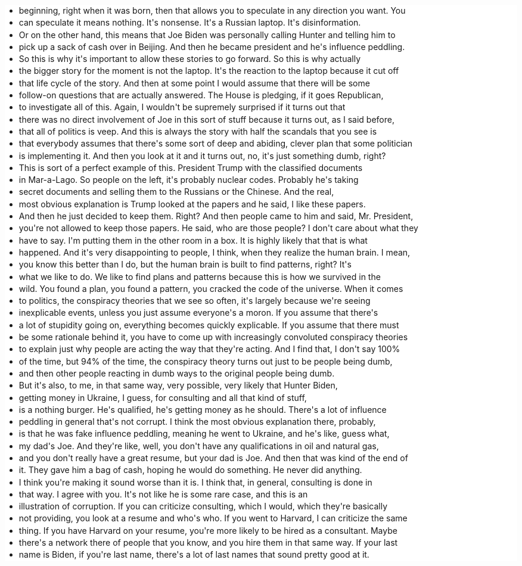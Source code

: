 *  beginning, right when it was born, then that allows you to speculate in any direction you want. You
*  can speculate it means nothing. It's nonsense. It's a Russian laptop. It's disinformation.
*  Or on the other hand, this means that Joe Biden was personally calling Hunter and telling him to
*  pick up a sack of cash over in Beijing. And then he became president and he's influence peddling.
*  So this is why it's important to allow these stories to go forward. So this is why actually
*  the bigger story for the moment is not the laptop. It's the reaction to the laptop because it cut off
*  that life cycle of the story. And then at some point I would assume that there will be some
*  follow-on questions that are actually answered. The House is pledging, if it goes Republican,
*  to investigate all of this. Again, I wouldn't be supremely surprised if it turns out that
*  there was no direct involvement of Joe in this sort of stuff because it turns out, as I said before,
*  that all of politics is veep. And this is always the story with half the scandals that you see is
*  that everybody assumes that there's some sort of deep and abiding, clever plan that some politician
*  is implementing it. And then you look at it and it turns out, no, it's just something dumb, right?
*  This is sort of a perfect example of this. President Trump with the classified documents
*  in Mar-a-Lago. So people on the left, it's probably nuclear codes. Probably he's taking
*  secret documents and selling them to the Russians or the Chinese. And the real,
*  most obvious explanation is Trump looked at the papers and he said, I like these papers.
*  And then he just decided to keep them. Right? And then people came to him and said, Mr. President,
*  you're not allowed to keep those papers. He said, who are those people? I don't care about what they
*  have to say. I'm putting them in the other room in a box. It is highly likely that that is what
*  happened. And it's very disappointing to people, I think, when they realize the human brain. I mean,
*  you know this better than I do, but the human brain is built to find patterns, right? It's
*  what we like to do. We like to find plans and patterns because this is how we survived in the
*  wild. You found a plan, you found a pattern, you cracked the code of the universe. When it comes
*  to politics, the conspiracy theories that we see so often, it's largely because we're seeing
*  inexplicable events, unless you just assume everyone's a moron. If you assume that there's
*  a lot of stupidity going on, everything becomes quickly explicable. If you assume that there must
*  be some rationale behind it, you have to come up with increasingly convoluted conspiracy theories
*  to explain just why people are acting the way that they're acting. And I find that, I don't say 100%
*  of the time, but 94% of the time, the conspiracy theory turns out just to be people being dumb,
*  and then other people reacting in dumb ways to the original people being dumb.
*  But it's also, to me, in that same way, very possible, very likely that Hunter Biden,
*  getting money in Ukraine, I guess, for consulting and all that kind of stuff,
*  is a nothing burger. He's qualified, he's getting money as he should. There's a lot of influence
*  peddling in general that's not corrupt. I think the most obvious explanation there, probably,
*  is that he was fake influence peddling, meaning he went to Ukraine, and he's like, guess what,
*  my dad's Joe. And they're like, well, you don't have any qualifications in oil and natural gas,
*  and you don't really have a great resume, but your dad is Joe. And then that was kind of the end of
*  it. They gave him a bag of cash, hoping he would do something. He never did anything.
*  I think you're making it sound worse than it is. I think that, in general, consulting is done in
*  that way. I agree with you. It's not like he is some rare case, and this is an
*  illustration of corruption. If you can criticize consulting, which I would, which they're basically
*  not providing, you look at a resume and who's who. If you went to Harvard, I can criticize the same
*  thing. If you have Harvard on your resume, you're more likely to be hired as a consultant. Maybe
*  there's a network there of people that you know, and you hire them in that same way. If your last
*  name is Biden, if you're last name, there's a lot of last names that sound pretty good at it.